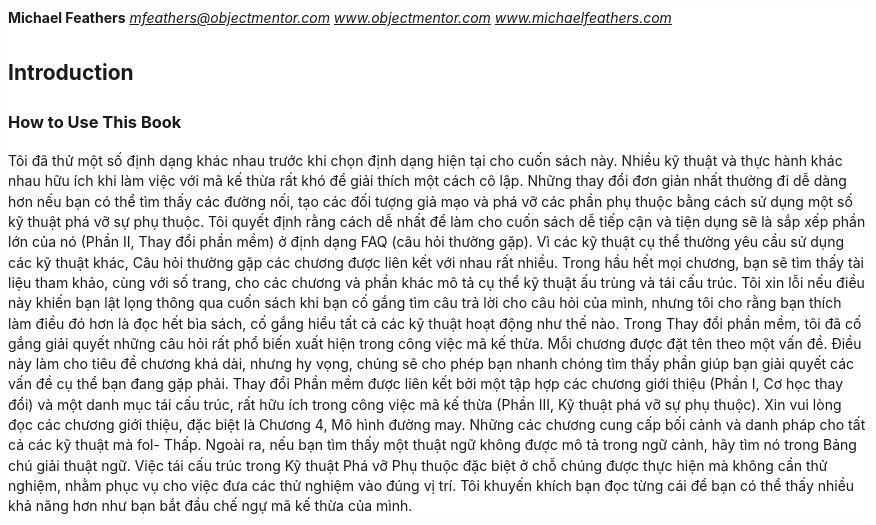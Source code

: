 **Michael Feathers**
*mfeathers@objectmentor.com*
*www.objectmentor.com*
*www.michaelfeathers.com*

## Introduction
### How to Use This Book
Tôi đã thử một số định dạng khác nhau trước khi chọn định dạng hiện tại cho cuốn sách này.
Nhiều kỹ thuật và thực hành khác nhau hữu ích khi làm việc
với mã kế thừa rất khó để giải thích một cách cô lập. Những thay đổi đơn giản nhất thường đi
dễ dàng hơn nếu bạn có thể tìm thấy các đường nối, tạo các đối tượng giả mạo và phá vỡ các phần phụ thuộc bằng cách sử dụng
một số kỹ thuật phá vỡ sự phụ thuộc. Tôi quyết định rằng cách dễ nhất để
làm cho cuốn sách dễ tiếp cận và tiện dụng sẽ là sắp xếp phần lớn của nó
(Phần II, Thay đổi phần mềm) ở định dạng FAQ (câu hỏi thường gặp).
Vì các kỹ thuật cụ thể thường yêu cầu sử dụng các kỹ thuật khác, Câu hỏi thường gặp
các chương được liên kết với nhau rất nhiều. Trong hầu hết mọi chương, bạn sẽ tìm thấy tài liệu tham khảo,
cùng với số trang, cho các chương và phần khác mô tả cụ thể
kỹ thuật ấu trùng và tái cấu trúc. Tôi xin lỗi nếu điều này khiến bạn lật lọng
thông qua cuốn sách khi bạn cố gắng tìm câu trả lời cho câu hỏi của mình, nhưng tôi
cho rằng bạn thích làm điều đó hơn là đọc hết bìa sách, cố gắng
hiểu tất cả các kỹ thuật hoạt động như thế nào.
Trong Thay đổi phần mềm, tôi đã cố gắng giải quyết những câu hỏi rất phổ biến
xuất hiện trong công việc mã kế thừa. Mỗi chương được đặt tên theo một
vấn đề. Điều này làm cho tiêu đề chương khá dài, nhưng hy vọng, chúng sẽ
cho phép bạn nhanh chóng tìm thấy phần giúp bạn giải quyết các vấn đề cụ thể
bạn đang gặp phải.
Thay đổi Phần mềm được liên kết bởi một tập hợp các chương giới thiệu (Phần I,
Cơ học thay đổi) và một danh mục tái cấu trúc, rất hữu ích
trong công việc mã kế thừa (Phần III, Kỹ thuật phá vỡ sự phụ thuộc). Xin vui lòng đọc
các chương giới thiệu, đặc biệt là Chương 4, Mô hình đường may. Những
các chương cung cấp bối cảnh và danh pháp cho tất cả các kỹ thuật mà fol-
Thấp. Ngoài ra, nếu bạn tìm thấy một thuật ngữ không được mô tả trong ngữ cảnh, hãy tìm nó trong
Bảng chú giải thuật ngữ.
Việc tái cấu trúc trong Kỹ thuật Phá vỡ Phụ thuộc đặc biệt ở chỗ chúng
được thực hiện mà không cần thử nghiệm, nhằm phục vụ cho việc đưa các thử nghiệm vào đúng vị trí. Tôi
khuyến khích bạn đọc từng cái để bạn có thể thấy nhiều khả năng hơn như
bạn bắt đầu chế ngự mã kế thừa của mình.


